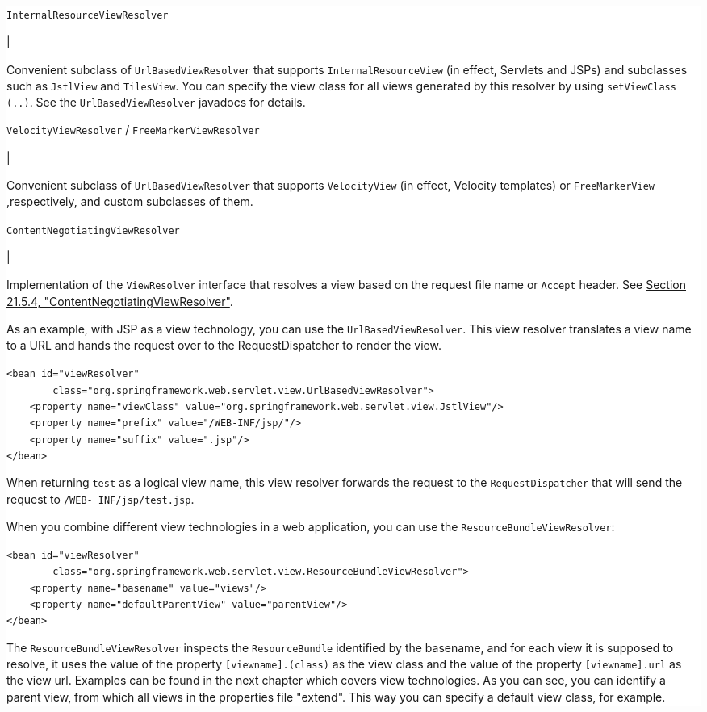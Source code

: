 `InternalResourceViewResolver`

|

Convenient subclass of `UrlBasedViewResolver` that supports
`InternalResourceView` (in effect, Servlets and JSPs) and subclasses such as
`JstlView` and `TilesView`. You can specify the view class for all views
generated by this resolver by using `setViewClass(..)`. See the
`UrlBasedViewResolver` javadocs for details.

`VelocityViewResolver` / `FreeMarkerViewResolver`

|

Convenient subclass of `UrlBasedViewResolver` that supports `VelocityView` (in
effect, Velocity templates) or `FreeMarkerView` ,respectively, and custom
subclasses of them.

`ContentNegotiatingViewResolver`

|

Implementation of the `ViewResolver` interface that resolves a view based on
the request file name or `Accept` header. See [Section 21.5.4,
"ContentNegotiatingViewResolver"](mvc.html#mvc-multiple-representations
"21.5.4 ContentNegotiatingViewResolver" ).



As an example, with JSP as a view technology, you can use the
`UrlBasedViewResolver`. This view resolver translates a view name to a URL and
hands the request over to the RequestDispatcher to render the view.



    <bean id="viewResolver"
            class="org.springframework.web.servlet.view.UrlBasedViewResolver">
        <property name="viewClass" value="org.springframework.web.servlet.view.JstlView"/>
        <property name="prefix" value="/WEB-INF/jsp/"/>
        <property name="suffix" value=".jsp"/>
    </bean>

When returning `test` as a logical view name, this view resolver forwards the
request to the `RequestDispatcher` that will send the request to `/WEB-
INF/jsp/test.jsp`.

When you combine different view technologies in a web application, you can use
the `ResourceBundleViewResolver`:



    <bean id="viewResolver"
            class="org.springframework.web.servlet.view.ResourceBundleViewResolver">
        <property name="basename" value="views"/>
        <property name="defaultParentView" value="parentView"/>
    </bean>

The `ResourceBundleViewResolver` inspects the `ResourceBundle` identified by
the basename, and for each view it is supposed to resolve, it uses the value
of the property `[viewname].(class)` as the view class and the value of the
property `[viewname].url` as the view url. Examples can be found in the next
chapter which covers view technologies. As you can see, you can identify a
parent view, from which all views in the properties file "extend". This way
you can specify a default view class, for example.
